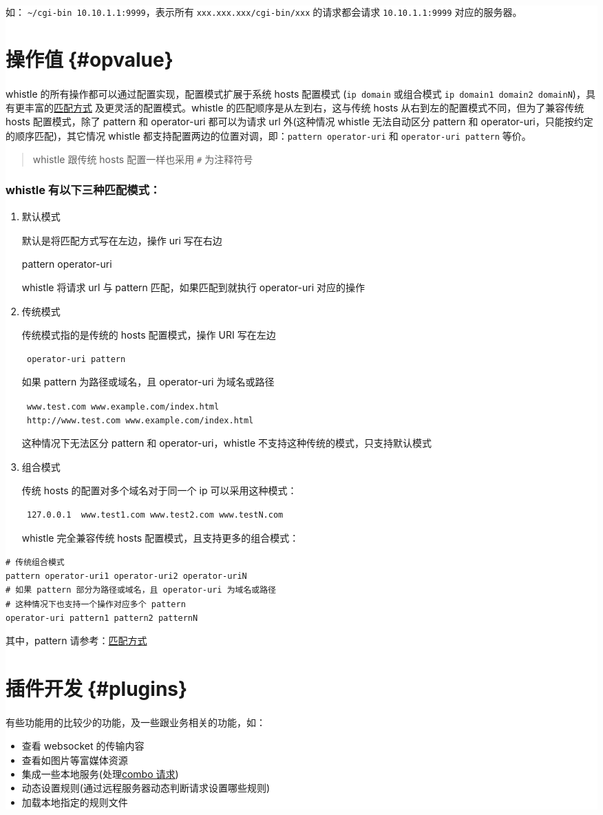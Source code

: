 如： `~/cgi-bin 10.10.1.1:9999`，表示所有 `xxx.xxx.xxx/cgi-bin/xxx` 的请求都会请求 `10.10.1.1:9999` 对应的服务器。


# 操作值 {#opvalue}

whistle 的所有操作都可以通过配置实现，配置模式扩展于系统 hosts 配置模式 (`ip domain` 或组合模式 `ip domain1 domain2 domainN`)，具有更丰富的[匹配方式](#pattern) 及更灵活的配置模式。whistle 的匹配顺序是从左到右，这与传统 hosts 从右到左的配置模式不同，但为了兼容传统 hosts 配置模式，除了 pattern 和 operator-uri 都可以为请求 url 外(这种情况 whistle 无法自动区分 pattern 和 operator-uri，只能按约定的顺序匹配)，其它情况 whistle 都支持配置两边的位置对调，即：`pattern operator-uri` 和 `operator-uri pattern` 等价。

> whistle 跟传统 hosts 配置一样也采用 `#` 为注释符号


### whistle 有以下三种匹配模式：

1. 默认模式

	默认是将匹配方式写在左边，操作 uri 写在右边

    pattern operator-uri

	whistle 将请求 url 与 pattern 匹配，如果匹配到就执行 operator-uri 对应的操作

2. 传统模式

	传统模式指的是传统的 hosts 配置模式，操作 URI 写在左边

		operator-uri pattern

	如果 pattern 为路径或域名，且 operator-uri 为域名或路径

		www.test.com www.example.com/index.html
		http://www.test.com www.example.com/index.html

	这种情况下无法区分 pattern 和 operator-uri，whistle 不支持这种传统的模式，只支持默认模式

3. 组合模式

	传统 hosts 的配置对多个域名对于同一个 ip 可以采用这种模式：

		127.0.0.1  www.test1.com www.test2.com www.testN.com

	whistle 完全兼容传统 hosts 配置模式，且支持更多的组合模式：
  ```
  # 传统组合模式
  pattern operator-uri1 operator-uri2 operator-uriN
  # 如果 pattern 部分为路径或域名，且 operator-uri 为域名或路径
  # 这种情况下也支持一个操作对应多个 pattern
  operator-uri pattern1 pattern2 patternN
  ```
其中，pattern 请参考：[匹配方式](#pattern)


# 插件开发 {#plugins}

有些功能用的比较少的功能，及一些跟业务相关的功能，如：

- 查看 websocket 的传输内容
- 查看如图片等富媒体资源
- 集成一些本地服务(处理[combo 请求](https://github.com/whistle-plugins/whistle.tianma))
- 动态设置规则(通过远程服务器动态判断请求设置哪些规则)
- 加载本地指定的规则文件
